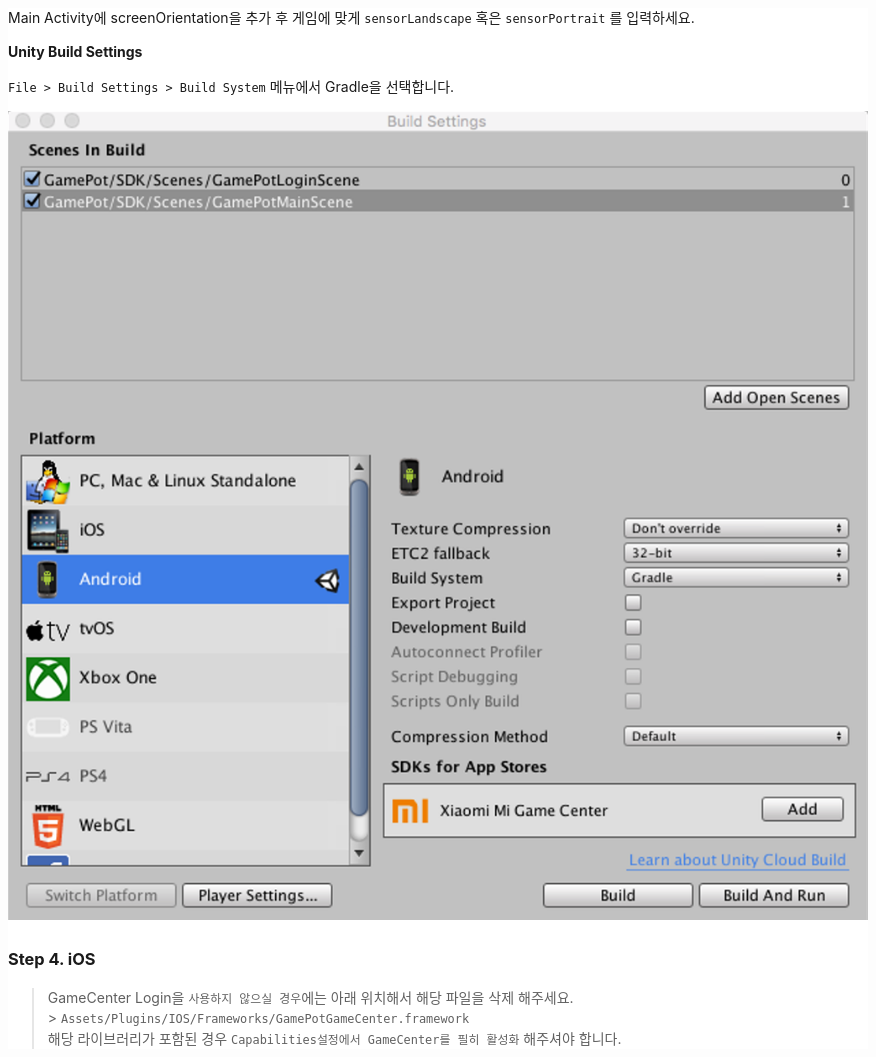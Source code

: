 Main Activity에 screenOrientation을 추가 후 게임에 맞게 `sensorLandscape` 혹은 `sensorPortrait` 를 입력하세요.

**Unity Build Settings**

`File > Build Settings > Build System` 메뉴에서 Gradle을 선택합니다.

![](.gitbook/assets/gamepot_unity_04.png)

### Step 4. iOS

> GameCenter Login을 `사용하지 않으실 경우`에는 아래 위치해서 해당 파일을 삭제 해주세요.  
>  &gt; `Assets/Plugins/IOS/Frameworks/GamePotGameCenter.framework`  
>  해당 라이브러리가 포함된 경우 `Capabilities설정에서 GameCenter를 필히 활성화` 해주셔야 합니다.
